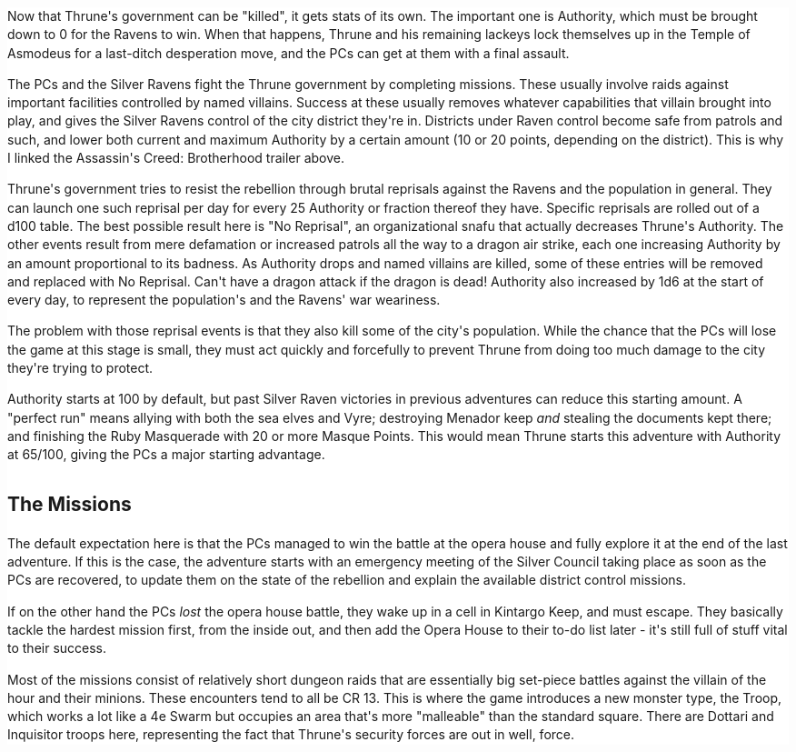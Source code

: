 Now that Thrune's government can be "killed", it gets stats of its own. The
important one is Authority, which must be brought down to 0 for the Ravens to
win. When that happens, Thrune and his remaining lackeys lock themselves up in
the Temple of Asmodeus for a last-ditch desperation move, and the PCs can get at
them with a final assault.

The PCs and the Silver Ravens fight the Thrune government by completing
missions. These usually involve raids against important facilities controlled by
named villains. Success at these usually removes whatever capabilities that
villain brought into play, and gives the Silver Ravens control of the city
district they're in. Districts under Raven control become safe from patrols and
such, and lower both current and maximum Authority by a certain amount (10 or 20
points, depending on the district). This is why I linked the Assassin's Creed:
Brotherhood trailer above.

Thrune's government tries to resist the rebellion through brutal reprisals
against the Ravens and the population in general. They can launch one such
reprisal per day for every 25 Authority or fraction thereof they have. Specific
reprisals are rolled out of a d100 table. The best possible result here is "No
Reprisal", an organizational snafu that actually decreases Thrune's
Authority. The other events result from mere defamation or increased patrols all
the way to a dragon air strike, each one increasing Authority by an amount
proportional to its badness. As Authority drops and named villains are killed,
some of these entries will be removed and replaced with No Reprisal. Can't have
a dragon attack if the dragon is dead! Authority also increased by 1d6 at the
start of every day, to represent the population's and the Ravens' war weariness.

The problem with those reprisal events is that they also kill some of the city's
population. While the chance that the PCs will lose the game at this stage is
small, they must act quickly and forcefully to prevent Thrune from doing too
much damage to the city they're trying to protect.

Authority starts at 100 by default, but past Silver Raven victories in previous
adventures can reduce this starting amount. A "perfect run" means allying with
both the sea elves and Vyre; destroying Menador keep _and_ stealing the
documents kept there; and finishing the Ruby Masquerade with 20 or more Masque
Points. This would mean Thrune starts this adventure with Authority at 65/100,
giving the PCs a major starting advantage.


## The Missions

The default expectation here is that the PCs managed to win the battle at the
opera house and fully explore it at the end of the last adventure. If this is
the case, the adventure starts with an emergency meeting of the Silver Council
taking place as soon as the PCs are recovered, to update them on the state of
the rebellion and explain the available district control missions.

If on the other hand the PCs _lost_ the opera house battle, they wake up in a
cell in Kintargo Keep, and must escape. They basically tackle the hardest
mission first, from the inside out, and then add the Opera House to their to-do
list later - it's still full of stuff vital to their success.

Most of the missions consist of relatively short dungeon raids that are
essentially big set-piece battles against the villain of the hour and their
minions. These encounters tend to all be CR 13. This is where the game
introduces a new monster type, the Troop, which works a lot like a 4e Swarm but
occupies an area that's more "malleable" than the standard square. There are
Dottari and Inquisitor troops here, representing the fact that Thrune's security
forces are out in well, force.
